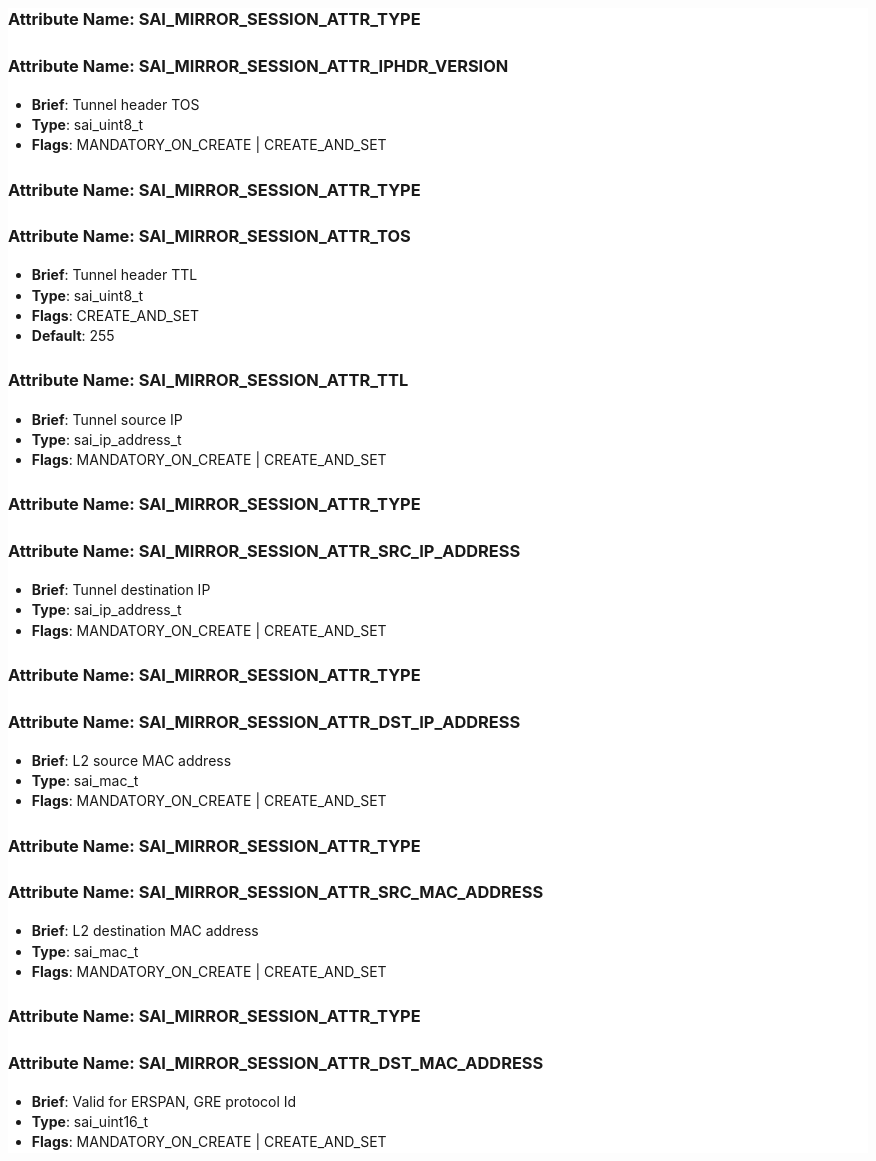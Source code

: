 ### Attribute Name: **SAI_MIRROR_SESSION_ATTR_TYPE**

### Attribute Name: **SAI_MIRROR_SESSION_ATTR_IPHDR_VERSION**
- **Brief**: Tunnel header TOS
- **Type**: sai_uint8_t
- **Flags**: MANDATORY_ON_CREATE | CREATE_AND_SET

### Attribute Name: **SAI_MIRROR_SESSION_ATTR_TYPE**

### Attribute Name: **SAI_MIRROR_SESSION_ATTR_TOS**
- **Brief**: Tunnel header TTL
- **Type**: sai_uint8_t
- **Flags**: CREATE_AND_SET
- **Default**: 255

### Attribute Name: **SAI_MIRROR_SESSION_ATTR_TTL**
- **Brief**: Tunnel source IP
- **Type**: sai_ip_address_t
- **Flags**: MANDATORY_ON_CREATE | CREATE_AND_SET

### Attribute Name: **SAI_MIRROR_SESSION_ATTR_TYPE**

### Attribute Name: **SAI_MIRROR_SESSION_ATTR_SRC_IP_ADDRESS**
- **Brief**: Tunnel destination IP
- **Type**: sai_ip_address_t
- **Flags**: MANDATORY_ON_CREATE | CREATE_AND_SET

### Attribute Name: **SAI_MIRROR_SESSION_ATTR_TYPE**

### Attribute Name: **SAI_MIRROR_SESSION_ATTR_DST_IP_ADDRESS**
- **Brief**: L2 source MAC address
- **Type**: sai_mac_t
- **Flags**: MANDATORY_ON_CREATE | CREATE_AND_SET

### Attribute Name: **SAI_MIRROR_SESSION_ATTR_TYPE**

### Attribute Name: **SAI_MIRROR_SESSION_ATTR_SRC_MAC_ADDRESS**
- **Brief**: L2 destination MAC address
- **Type**: sai_mac_t
- **Flags**: MANDATORY_ON_CREATE | CREATE_AND_SET

### Attribute Name: **SAI_MIRROR_SESSION_ATTR_TYPE**

### Attribute Name: **SAI_MIRROR_SESSION_ATTR_DST_MAC_ADDRESS**
- **Brief**: Valid for ERSPAN, GRE protocol Id
- **Type**: sai_uint16_t
- **Flags**: MANDATORY_ON_CREATE | CREATE_AND_SET
